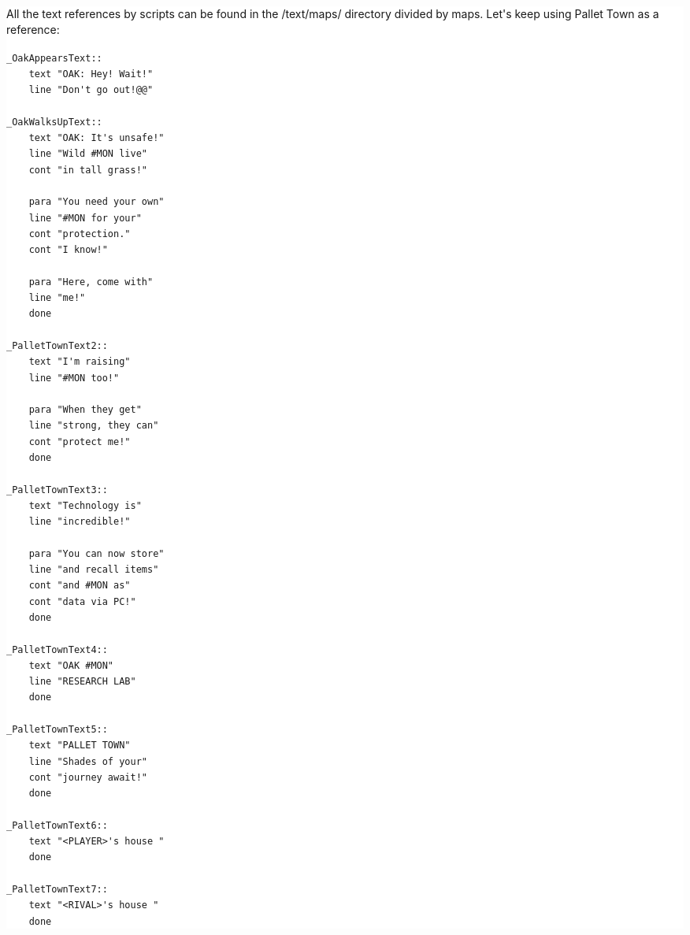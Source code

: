 All the text references by scripts can be found in the /text/maps/ directory divided by maps. Let's keep using Pallet Town as a reference:

```gameboy
_OakAppearsText::
	text "OAK: Hey! Wait!"
	line "Don't go out!@@"

_OakWalksUpText::
	text "OAK: It's unsafe!"
	line "Wild #MON live"
	cont "in tall grass!"

	para "You need your own"
	line "#MON for your"
	cont "protection."
	cont "I know!"

	para "Here, come with"
	line "me!"
	done

_PalletTownText2::
	text "I'm raising"
	line "#MON too!"

	para "When they get"
	line "strong, they can"
	cont "protect me!"
	done

_PalletTownText3::
	text "Technology is"
	line "incredible!"

	para "You can now store"
	line "and recall items"
	cont "and #MON as"
	cont "data via PC!"
	done

_PalletTownText4::
	text "OAK #MON"
	line "RESEARCH LAB"
	done

_PalletTownText5::
	text "PALLET TOWN"
	line "Shades of your"
	cont "journey await!"
	done

_PalletTownText6::
	text "<PLAYER>'s house "
	done

_PalletTownText7::
	text "<RIVAL>'s house "
	done
```
